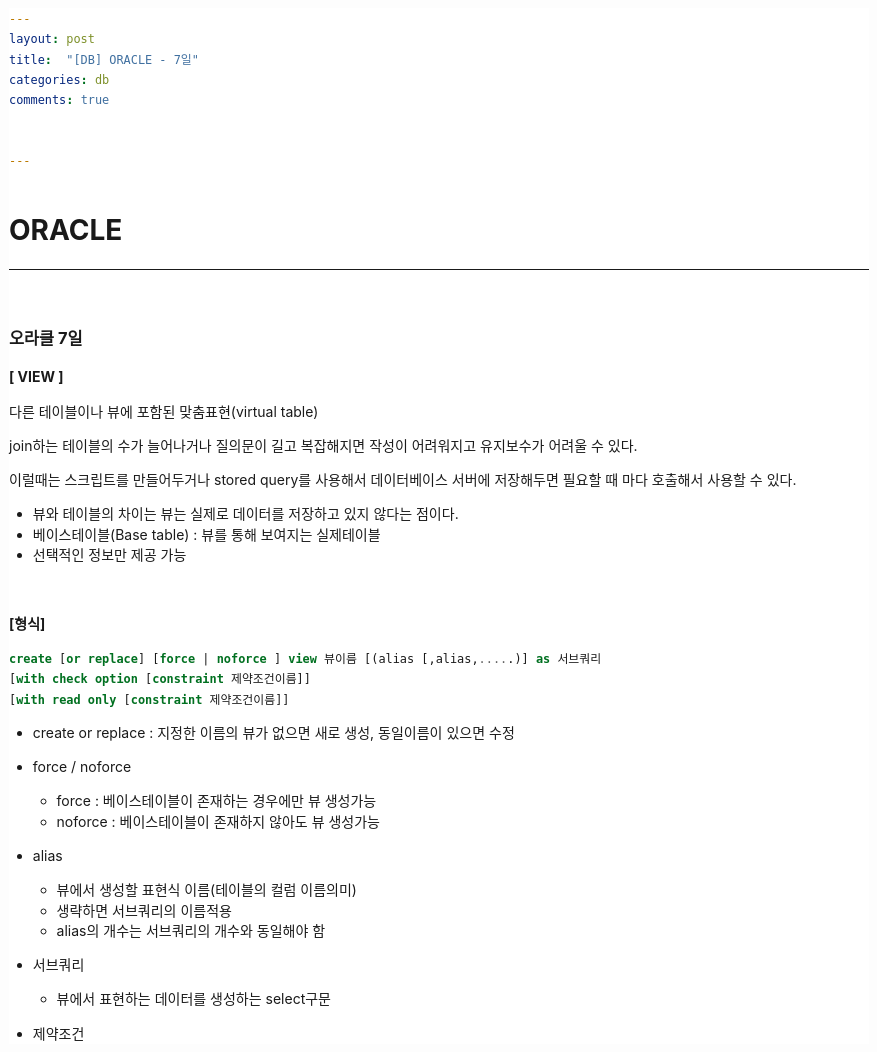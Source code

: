 ```yaml
---
layout: post
title:  "[DB] ORACLE - 7일"
categories: db
comments: true


---
```


# ORACLE

--------------

<br/>

### 오라클 7일

**[ VIEW ]**

다른 테이블이나 뷰에 포함된 맞춤표현(virtual table)

join하는 테이블의 수가 늘어나거나 질의문이 길고 복잡해지면 작성이 어려워지고 유지보수가 어려울 수 있다.

이럴때는 스크립트를 만들어두거나 stored query를 사용해서 데이터베이스 서버에 저장해두면 필요할 때 마다 호출해서 사용할 수 있다.

* 뷰와 테이블의 차이는 뷰는 실제로 데이터를 저장하고 있지 않다는 점이다.
* 베이스테이블(Base table) : 뷰를 통해 보여지는 실제테이블
* 선택적인 정보만 제공 가능

<br/>

**[형식]**

````sql
create [or replace] [force | noforce ] view 뷰이름 [(alias [,alias,.....)] as 서브쿼리
[with check option [constraint 제약조건이름]]
[with read only [constraint 제약조건이름]]
````

* create or replace : 지정한 이름의 뷰가 없으면 새로 생성, 동일이름이 있으면 수정
* force / noforce
  * force  : 베이스테이블이 존재하는 경우에만 뷰 생성가능
  * noforce : 베이스테이블이 존재하지 않아도 뷰 생성가능

* alias
  * 뷰에서 생성할 표현식 이름(테이블의 컬럼 이름의미)
  * 생략하면 서브쿼리의 이름적용
  * alias의 개수는 서브쿼리의 개수와 동일해야 함

* 서브쿼리
  * 뷰에서 표현하는 데이터를 생성하는 select구문

- 제약조건 
